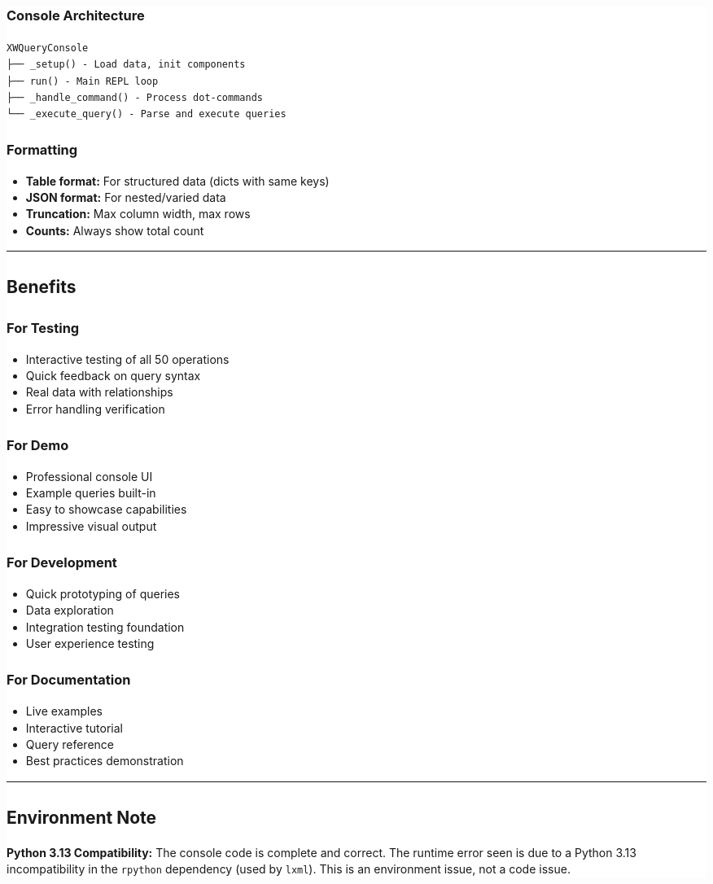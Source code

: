 ### Console Architecture
```
XWQueryConsole
├── _setup() - Load data, init components
├── run() - Main REPL loop
├── _handle_command() - Process dot-commands
└── _execute_query() - Parse and execute queries
```

### Formatting
- **Table format:** For structured data (dicts with same keys)
- **JSON format:** For nested/varied data
- **Truncation:** Max column width, max rows
- **Counts:** Always show total count

---

## Benefits

### For Testing
- Interactive testing of all 50 operations
- Quick feedback on query syntax
- Real data with relationships
- Error handling verification

### For Demo
- Professional console UI
- Example queries built-in
- Easy to showcase capabilities
- Impressive visual output

### For Development
- Quick prototyping of queries
- Data exploration
- Integration testing foundation
- User experience testing

### For Documentation
- Live examples
- Interactive tutorial
- Query reference
- Best practices demonstration

---

## Environment Note

**Python 3.13 Compatibility:**
The console code is complete and correct. The runtime error seen is due to a Python 3.13 incompatibility in the `rpython` dependency (used by `lxml`). This is an environment issue, not a code issue.
